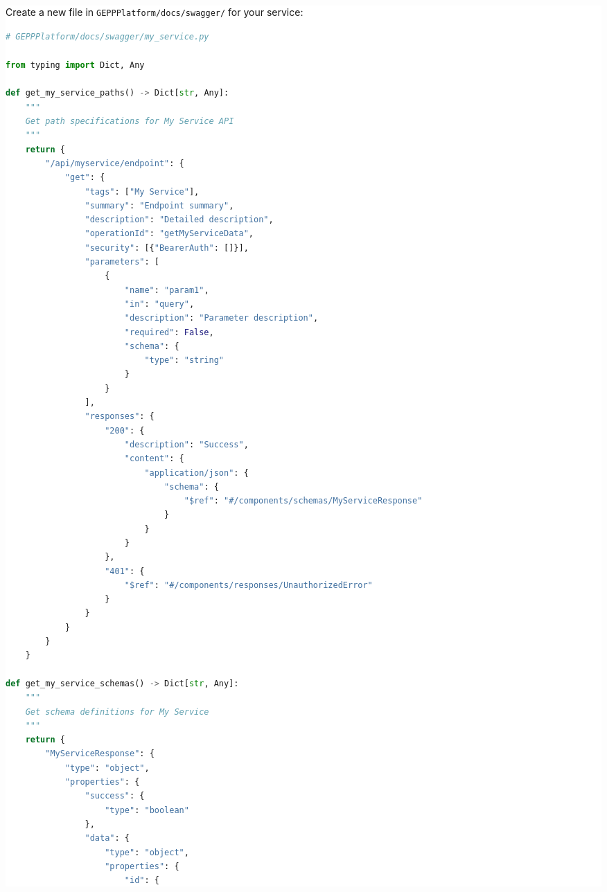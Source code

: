 Create a new file in `GEPPPlatform/docs/swagger/` for your service:

```python
# GEPPPlatform/docs/swagger/my_service.py

from typing import Dict, Any

def get_my_service_paths() -> Dict[str, Any]:
    """
    Get path specifications for My Service API
    """
    return {
        "/api/myservice/endpoint": {
            "get": {
                "tags": ["My Service"],
                "summary": "Endpoint summary",
                "description": "Detailed description",
                "operationId": "getMyServiceData",
                "security": [{"BearerAuth": []}],
                "parameters": [
                    {
                        "name": "param1",
                        "in": "query",
                        "description": "Parameter description",
                        "required": False,
                        "schema": {
                            "type": "string"
                        }
                    }
                ],
                "responses": {
                    "200": {
                        "description": "Success",
                        "content": {
                            "application/json": {
                                "schema": {
                                    "$ref": "#/components/schemas/MyServiceResponse"
                                }
                            }
                        }
                    },
                    "401": {
                        "$ref": "#/components/responses/UnauthorizedError"
                    }
                }
            }
        }
    }

def get_my_service_schemas() -> Dict[str, Any]:
    """
    Get schema definitions for My Service
    """
    return {
        "MyServiceResponse": {
            "type": "object",
            "properties": {
                "success": {
                    "type": "boolean"
                },
                "data": {
                    "type": "object",
                    "properties": {
                        "id": {
```